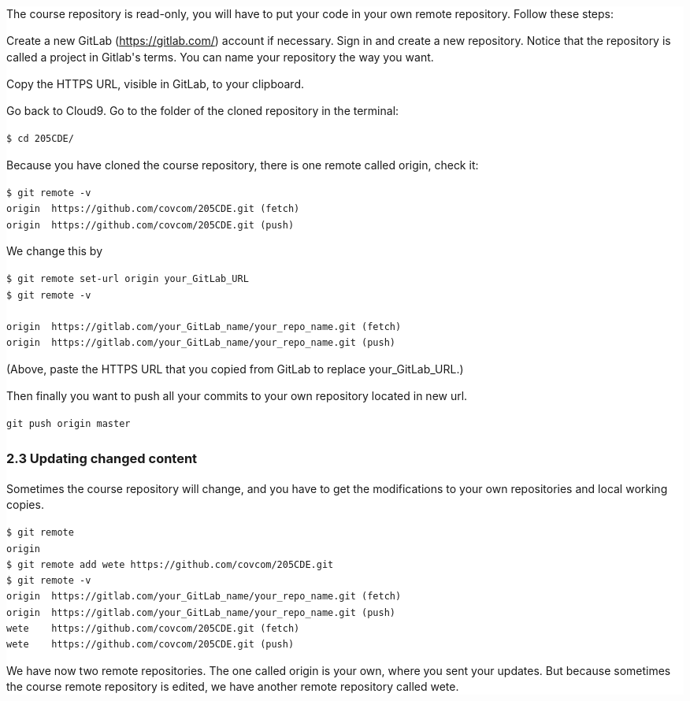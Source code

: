 The course repository is read-only, you will have to put your code in your own remote repository.
Follow these steps:

Create a new GitLab (https://gitlab.com/) account if necessary. Sign in and create a new repository. Notice that the repository is called a project in Gitlab's terms. You can name your repository the way you want.

Copy the HTTPS URL, visible in GitLab, to your clipboard.

Go back to Cloud9. Go to the folder of the cloned repository in the terminal:

```
$ cd 205CDE/
```

Because you have cloned the course repository, there is one remote called origin, check it:

```
$ git remote -v
origin	https://github.com/covcom/205CDE.git (fetch)
origin	https://github.com/covcom/205CDE.git (push)
```

We change this by

```
$ git remote set-url origin your_GitLab_URL
$ git remote -v

origin	https://gitlab.com/your_GitLab_name/your_repo_name.git (fetch)
origin	https://gitlab.com/your_GitLab_name/your_repo_name.git (push)
```
(Above, paste the HTTPS URL that you copied from GitLab to replace your_GitLab_URL.)

Then finally you want to push all your commits to your own repository located in new url.

```
git push origin master
```

### 2.3 Updating changed content

Sometimes the course repository will change, and you have to get the modifications to your own repositories and local working copies.

```
$ git remote
origin
$ git remote add wete https://github.com/covcom/205CDE.git
$ git remote -v
origin	https://gitlab.com/your_GitLab_name/your_repo_name.git (fetch)
origin	https://gitlab.com/your_GitLab_name/your_repo_name.git (push)
wete	https://github.com/covcom/205CDE.git (fetch)
wete	https://github.com/covcom/205CDE.git (push)
```

We have now two remote repositories. The one called origin is your own, where you sent your updates. But because sometimes the course remote repository is edited, we have another remote repository called wete.
